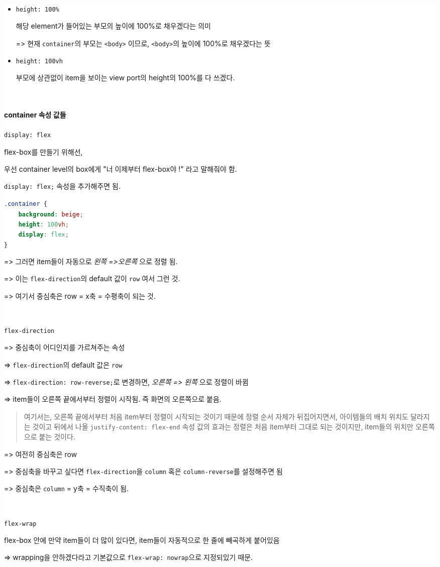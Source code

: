 + `height: 100%` 

  해당 element가 들어있는 부모의 높이에 100%로 채우겠다는 의미

  => 현재 `container`의 부모는 `<body>` 이므로, `<body>`의 높이에 100%로 채우겠다는 뜻

+ `height: 100vh`

  부모에 상관없이 item을 보이는 view port의 height의 100%를 다 쓰겠다. 

<br>

#### container 속성 값들

`display: flex`

flex-box를 만들기 위해선,

우선 container level의 box에게 "너 이제부터 flex-box야 !" 라고 말해줘야 함.

`display: flex;` 속성을 추가해주면 됨.

```css
.container {
    background: beige;
    height: 100vh;
    display: flex;
}
```

=> 그러면 item들이 자동으로 *왼쪽 =>오른쪽* 으로 정렬 됨.

=> 이는 `flex-direction`의 default 값이 `row` 여서 그런 것.

=> 여기서 중심축은 row = x축 = 수평축이 되는 것.

 <br>

`flex-direction`

=> 중심축이 어디인지를 가르쳐주는 속성

=> `flex-direction`의 default 값은 `row`  

=> `flex-direction: row-reverse;`로 변경하면, *오른쪽 => 왼쪽* 으로 정렬이 바뀜

=> item들이 오른쪽 끝에서부터 정렬이 시작됨. 즉 화면의 오른쪽으로 붙음.

> 여기서는, 오른쪽 끝에서부터 처음 item부터 정렬이 시작되는 것이기 때문에 정렬 순서 자체가 뒤집어지면서, 아이템들의 배치 위치도 달라지는 것이고 뒤에서 나올 `justify-content: flex-end` 속성 값의 효과는 정렬은 처음 item부터 그대로 되는 것이지만, item들의 위치만 오른쪽으로 붙는 것이다.  

=> 여전히 중심축은 row

=> 중심축을 바꾸고 싶다면 `flex-direction`을 `column` 혹은 `column-reverse`를 설정해주면 됨

=> 중심축은 `column` = y축 = 수직축이 됨.

 <br>

`flex-wrap `

flex-box 안에 만약 item들이 더 많이 있다면, item들이 자동적으로 한 줄에 빼곡하게 붙어있음

=> wrapping을 안하겠다라고 기본값으로 `flex-wrap: nowrap`으로 지정되있기 때문.
